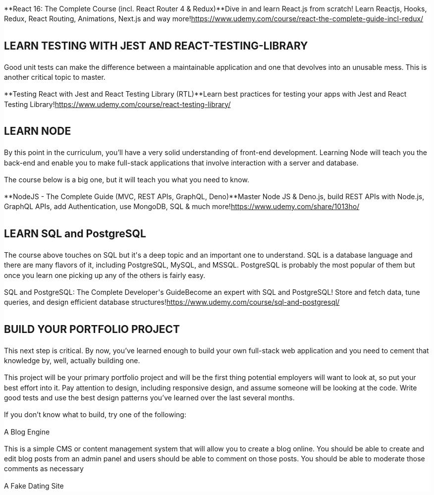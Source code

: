 **React 16: The Complete Course (incl. React Router 4 & Redux)**Dive in and learn React.js from scratch! Learn Reactjs, Hooks, Redux, React Routing, Animations, Next.js and way more!https://www.udemy.com/course/react-the-complete-guide-incl-redux/

## LEARN TESTING WITH JEST AND REACT-TESTING-LIBRARY

Good unit tests can make the difference between a maintainable application and one that devolves into an unusable mess. This is another critical topic to master.

**Testing React with Jest and React Testing Library (RTL)**Learn best practices for testing your apps with Jest and React Testing Library!https://www.udemy.com/course/react-testing-library/

## LEARN NODE

By this point in the curriculum, you’ll have a very solid understanding of front-end development. Learning Node will teach you the back-end and enable you to make full-stack applications that involve interaction with a server and database.

The course below is a big one, but it will teach you what you need to know.

**NodeJS - The Complete Guide (MVC, REST APIs, GraphQL, Deno)**Master Node JS & Deno.js, build REST APIs with Node.js, GraphQL APIs, add Authentication, use MongoDB, SQL & much more!https://www.udemy.com/share/1013ho/

## LEARN SQL and PostgreSQL

The course above touches on SQL but it's a deep topic and an important one to understand. SQL is a database language and there are many flavors of it, including PostgreSQL, MySQL, and MSSQL. PostgreSQL is probably the most popular of them but once you learn one picking up any of the others is fairly easy.

SQL and PostgreSQL: The Complete Developer's GuideBecome an expert with SQL and PostgreSQL! Store and fetch data, tune queries, and design efficient database structures!https://www.udemy.com/course/sql-and-postgresql/

## BUILD YOUR PORTFOLIO PROJECT

This next step is critical. By now, you’ve learned enough to build your own full-stack web application and you need to cement that knowledge by, well, actually building one.

This project will be your primary portfolio project and will be the first thing potential employers will want to look at, so put your best effort into it. Pay attention to design, including responsive design, and assume someone will be looking at the code. Write good tests and use the best design patterns you’ve learned over the last several months.

If you don’t know what to build, try one of the following:

A Blog Engine

This is a simple CMS or content management system that will allow you to create a blog online. You should be able to create and edit blog posts from an admin panel and users should be able to comment on those posts. You should be able to moderate those comments as necessary

A Fake Dating Site
